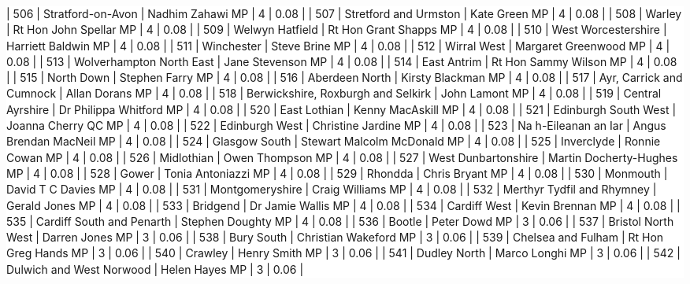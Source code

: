 | 506 | Stratford-on-Avon | Nadhim Zahawi MP | 4 | 0.08 |
| 507 | Stretford and Urmston | Kate Green MP | 4 | 0.08 |
| 508 | Warley | Rt Hon John Spellar MP | 4 | 0.08 |
| 509 | Welwyn Hatfield | Rt Hon Grant Shapps MP | 4 | 0.08 |
| 510 | West Worcestershire | Harriett Baldwin MP | 4 | 0.08 |
| 511 | Winchester | Steve Brine MP | 4 | 0.08 |
| 512 | Wirral West | Margaret Greenwood MP | 4 | 0.08 |
| 513 | Wolverhampton North East | Jane Stevenson MP | 4 | 0.08 |
| 514 | East Antrim | Rt Hon Sammy Wilson MP | 4 | 0.08 |
| 515 | North Down | Stephen Farry MP | 4 | 0.08 |
| 516 | Aberdeen North | Kirsty Blackman MP | 4 | 0.08 |
| 517 | Ayr, Carrick and Cumnock | Allan Dorans MP | 4 | 0.08 |
| 518 | Berwickshire, Roxburgh and Selkirk | John Lamont MP | 4 | 0.08 |
| 519 | Central Ayrshire | Dr Philippa Whitford MP | 4 | 0.08 |
| 520 | East Lothian | Kenny MacAskill MP | 4 | 0.08 |
| 521 | Edinburgh South West | Joanna Cherry QC MP | 4 | 0.08 |
| 522 | Edinburgh West | Christine Jardine MP | 4 | 0.08 |
| 523 | Na h-Eileanan an Iar | Angus Brendan MacNeil MP | 4 | 0.08 |
| 524 | Glasgow South | Stewart Malcolm McDonald MP | 4 | 0.08 |
| 525 | Inverclyde | Ronnie Cowan MP | 4 | 0.08 |
| 526 | Midlothian | Owen Thompson MP | 4 | 0.08 |
| 527 | West Dunbartonshire | Martin Docherty-Hughes MP | 4 | 0.08 |
| 528 | Gower | Tonia Antoniazzi MP | 4 | 0.08 |
| 529 | Rhondda | Chris Bryant MP | 4 | 0.08 |
| 530 | Monmouth | David T C Davies MP | 4 | 0.08 |
| 531 | Montgomeryshire | Craig Williams MP | 4 | 0.08 |
| 532 | Merthyr Tydfil and Rhymney | Gerald Jones MP | 4 | 0.08 |
| 533 | Bridgend | Dr Jamie Wallis MP | 4 | 0.08 |
| 534 | Cardiff West | Kevin Brennan MP | 4 | 0.08 |
| 535 | Cardiff South and Penarth | Stephen Doughty MP | 4 | 0.08 |
| 536 | Bootle | Peter Dowd MP | 3 | 0.06 |
| 537 | Bristol North West | Darren Jones MP | 3 | 0.06 |
| 538 | Bury South | Christian Wakeford MP | 3 | 0.06 |
| 539 | Chelsea and Fulham | Rt Hon Greg Hands MP | 3 | 0.06 |
| 540 | Crawley | Henry Smith MP | 3 | 0.06 |
| 541 | Dudley North | Marco Longhi MP | 3 | 0.06 |
| 542 | Dulwich and West Norwood | Helen Hayes MP | 3 | 0.06 |